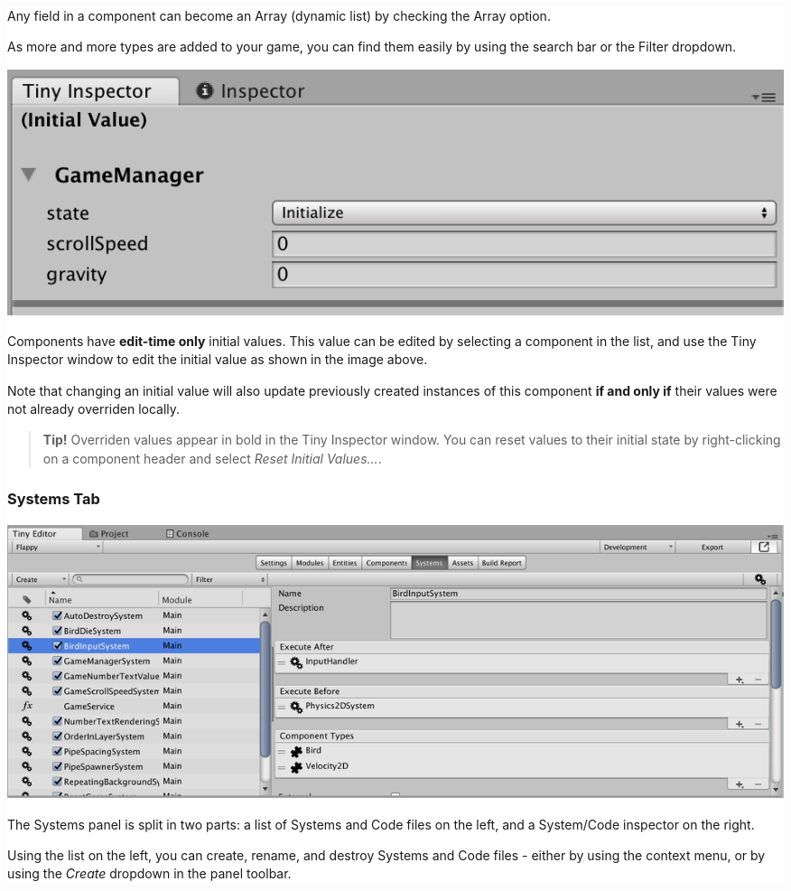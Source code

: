 Any field in a component can become an Array (dynamic list) by checking the Array option.

As more and more types are added to your game, you can find them easily by using the search bar or the Filter dropdown.

![Tiny Editor Components](./.images/tiny-editor-components-initialvalue.png)

Components have **edit-time only** initial values. This value can be edited by selecting a component in the list, and use the Tiny Inspector window to edit the initial value as shown in the image above.

Note that changing an initial value will also update previously created instances of this component **if and only if** their values were not already overriden locally.

> **Tip!** Overriden values appear in bold in the Tiny Inspector window. You can reset values to their initial state by right-clicking on a component header and select *Reset Initial Values...*.

### Systems Tab
![Tiny Editor Systems](./.images/tiny-editor-systems.png)

The Systems panel is split in two parts: a list of Systems and Code files on the left, and a System/Code inspector on the right.

Using the list on the left, you can create, rename, and destroy Systems and Code files - either by using the context menu, or by using the *Create* dropdown in the panel toolbar.
